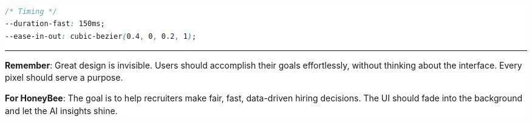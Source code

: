```css
/* Timing */
--duration-fast: 150ms;
--ease-in-out: cubic-bezier(0.4, 0, 0.2, 1);
```

---

**Remember**: Great design is invisible. Users should accomplish their goals effortlessly, without thinking about the interface. Every pixel should serve a purpose.

**For HoneyBee**: The goal is to help recruiters make fair, fast, data-driven hiring decisions. The UI should fade into the background and let the AI insights shine.
